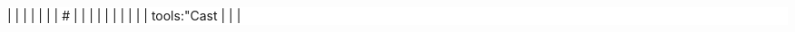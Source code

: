 |    |                                                                         |                                                                                                                                                                          |                                               |                                                                                                                                                                                                                                                                                                                                                                                                                                                                                                                                                                                                                                                                                                                                                                                                                                       |                                                                                                                                                                                                                                                                      |  #                                                                                                                                                                                                                                                                                                                                |                                                                                                                                                                                                                                                                                                                                                                                                                                                                                              |                                                                                                              |
|    |                                                                         |                                                                                                                                                                          |                                               |                                                                                                                                                                                                                                                                                                                                                                                                                                                                                                                                                                                                                                                                                                                                                                                                                                       |                                                                                                                                                                                                                                                                      |  tools:"Cast                                                                                                                                                                                                                                                                                                                      |                                                                                                                                                                                                                                                                                                                                                                                                                                                                                              |                                                                                                              |